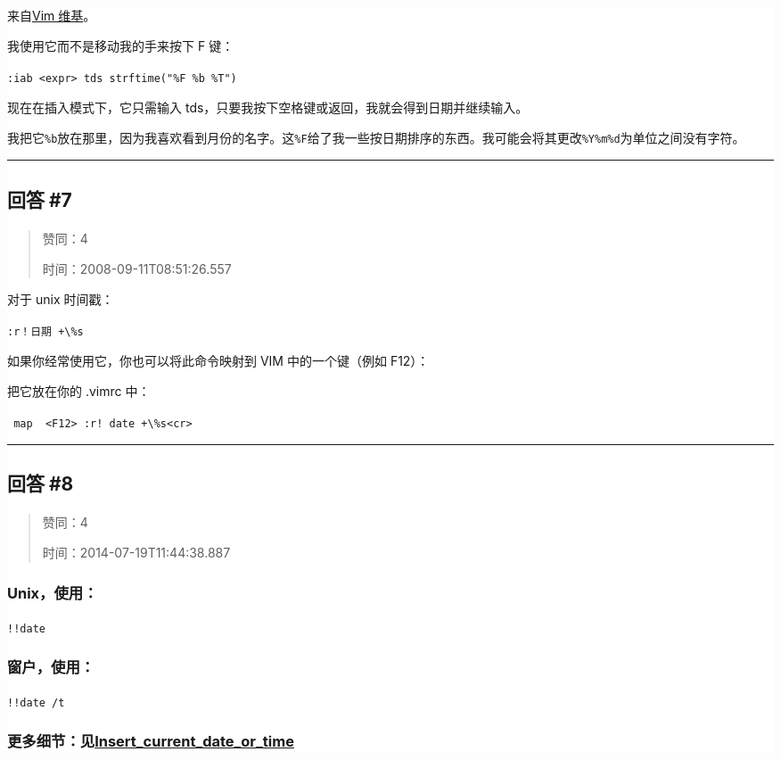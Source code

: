 来自[Vim 维基](http://vim.wikia.com/wiki/Insert_current_date_or_time)。

我使用它而不是移动我的手来按下 F 键：

```
:iab <expr> tds strftime("%F %b %T") 
```

现在在插入模式下，它只需输入 tds，只要我按下空格键或返回，我就会得到日期并继续输入。

我把它`%b`放在那里，因为我喜欢看到月份的名字。这`%F`给了我一些按日期排序的东西。我可能会将其更改`%Y%m%d`为单位之间没有字符。

* * *

## 回答 #7

> 赞同：4
> 
> 时间：2008-09-11T08:51:26.557

对于 unix 时间戳：

```
:r！日期 +\%s

```

如果你经常使用它，你也可以将此命令映射到 VIM 中的一个键（例如 F12）：

把它放在你的 .vimrc 中：

```
 map  <F12> :r! date +\%s<cr> 
```

* * *

## 回答 #8

> 赞同：4
> 
> 时间：2014-07-19T11:44:38.887

### Unix，使用：

```
!!date 
```

### 窗户，使用：

```
!!date /t 
```

### 更多细节：见[Insert_current_date_or_time](http://vim.wikia.com/wiki/Insert_current_date_or_time)
